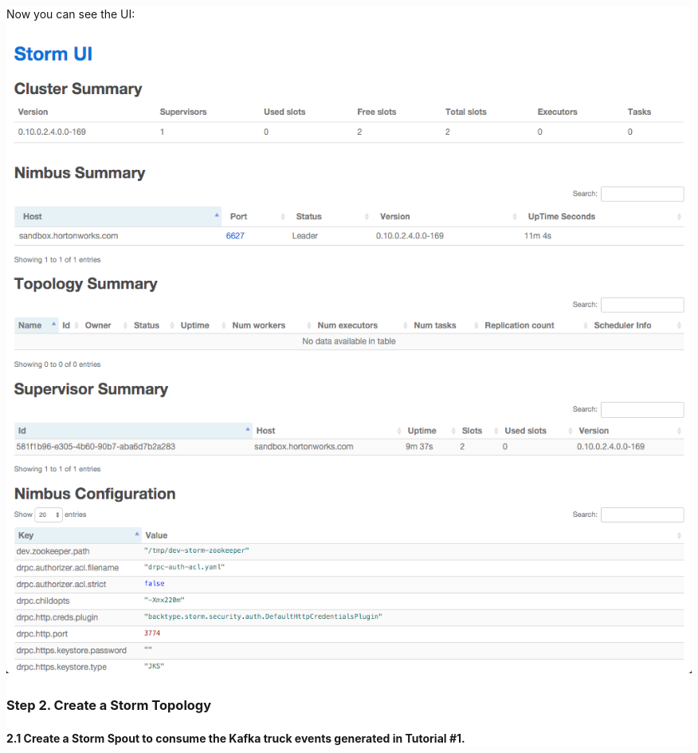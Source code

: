 Now you can see the UI:

![Storm UI](/assets/realtime-event-processing/t2-update/storm_user_interface_iot.png)



### Step 2\. Create a Storm Topology <a id="create-storm-topology"></a>

#### 2.1 Create a Storm Spout to consume the Kafka truck events generated in Tutorial #1.
